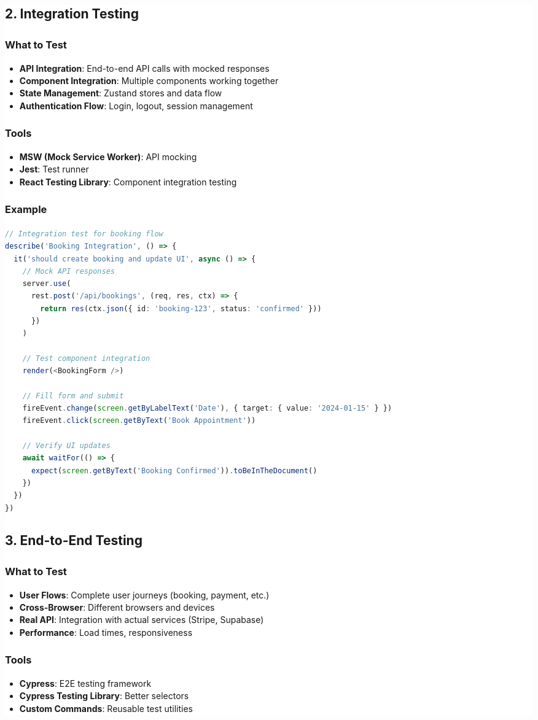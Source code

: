 ## 2. Integration Testing

### What to Test
- **API Integration**: End-to-end API calls with mocked responses
- **Component Integration**: Multiple components working together
- **State Management**: Zustand stores and data flow
- **Authentication Flow**: Login, logout, session management

### Tools
- **MSW (Mock Service Worker)**: API mocking
- **Jest**: Test runner
- **React Testing Library**: Component integration testing

### Example
```typescript
// Integration test for booking flow
describe('Booking Integration', () => {
  it('should create booking and update UI', async () => {
    // Mock API responses
    server.use(
      rest.post('/api/bookings', (req, res, ctx) => {
        return res(ctx.json({ id: 'booking-123', status: 'confirmed' }))
      })
    )

    // Test component integration
    render(<BookingForm />)
    
    // Fill form and submit
    fireEvent.change(screen.getByLabelText('Date'), { target: { value: '2024-01-15' } })
    fireEvent.click(screen.getByText('Book Appointment'))
    
    // Verify UI updates
    await waitFor(() => {
      expect(screen.getByText('Booking Confirmed')).toBeInTheDocument()
    })
  })
})
```

## 3. End-to-End Testing

### What to Test
- **User Flows**: Complete user journeys (booking, payment, etc.)
- **Cross-Browser**: Different browsers and devices
- **Real API**: Integration with actual services (Stripe, Supabase)
- **Performance**: Load times, responsiveness

### Tools
- **Cypress**: E2E testing framework
- **Cypress Testing Library**: Better selectors
- **Custom Commands**: Reusable test utilities
